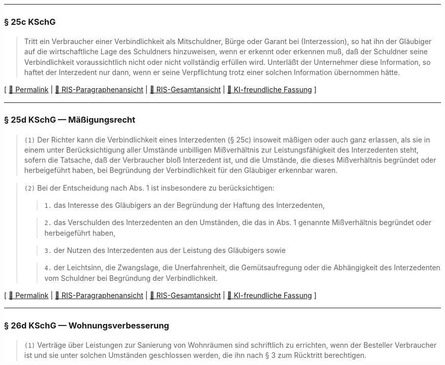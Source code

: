----

### § 25c KSchG

> Tritt ein Verbraucher einer Verbindlichkeit als Mitschuldner, Bürge oder Garant bei \(Interzession\), so hat ihn der Gläubiger auf die wirtschaftliche Lage des Schuldners hinzuweisen, wenn er erkennt oder erkennen muß, daß der Schuldner seine Verbindlichkeit voraussichtlich nicht oder nicht vollständig erfüllen wird\. Unterläßt der Unternehmer diese Information, so haftet der Interzedent nur dann, wenn er seine Verpflichtung trotz einer solchen Information übernommen hätte\.

\[ [🔗 Permalink](https://github.com/clairexen/LawAT/blob/main/files/BG.KSchG.md#-25c-kschg) | [📜 RIS-Paragraphenansicht](http://www.ris.bka.gv.at/NormDokument.wxe?Abfrage=Bundesnormen&Gesetzesnummer=10002462&Paragraf=25c) | [📖 RIS-Gesamtansicht](https://ris.bka.gv.at/GeltendeFassung.wxe?Abfrage=Bundesnormen&Gesetzesnummer=10002462#MainContent_DocumentRepeater_BundesnormenCompleteNormDocumentData_30_TextContainer_30) | [🤖 KI-freundliche Fassung](https://github.com/clairexen/LawAT/blob/main/files/BG.KSchG.003.md#-25c-kschg) \]

----

### § 25d KSchG — Mäßigungsrecht

> `(1)` Der Richter kann die Verbindlichkeit eines Interzedenten \(§ 25c\) insoweit mäßigen oder auch ganz erlassen, als sie in einem unter Berücksichtigung aller Umstände unbilligen Mißverhältnis zur Leistungsfähigkeit des Interzedenten steht, sofern die Tatsache, daß der Verbraucher bloß Interzedent ist, und die Umstände, die dieses Mißverhältnis begründet oder herbeigeführt haben, bei Begründung der Verbindlichkeit für den Gläubiger erkennbar waren\.

> `(2)` Bei der Entscheidung nach Abs\. 1 ist insbesondere zu berücksichtigen:
>
>> `1.` das Interesse des Gläubigers an der Begründung der Haftung des Interzedenten,
>
>> `2.` das Verschulden des Interzedenten an den Umständen, die das in Abs\. 1 genannte Mißverhältnis begründet oder herbeigeführt haben,
>
>> `3.` der Nutzen des Interzedenten aus der Leistung des Gläubigers sowie
>
>> `4.` der Leichtsinn, die Zwangslage, die Unerfahrenheit, die Gemütsaufregung oder die Abhängigkeit des Interzedenten vom Schuldner bei Begründung der Verbindlichkeit\.

\[ [🔗 Permalink](https://github.com/clairexen/LawAT/blob/main/files/BG.KSchG.md#-25d-kschg--mäßigungsrecht) | [📜 RIS-Paragraphenansicht](http://www.ris.bka.gv.at/NormDokument.wxe?Abfrage=Bundesnormen&Gesetzesnummer=10002462&Paragraf=25d) | [📖 RIS-Gesamtansicht](https://ris.bka.gv.at/GeltendeFassung.wxe?Abfrage=Bundesnormen&Gesetzesnummer=10002462#MainContent_DocumentRepeater_BundesnormenCompleteNormDocumentData_31_TextContainer_31) | [🤖 KI-freundliche Fassung](https://github.com/clairexen/LawAT/blob/main/files/BG.KSchG.003.md#-25d-kschg--mäßigungsrecht) \]

----

### § 26d KSchG — Wohnungsverbesserung

> `(1)` Verträge über Leistungen zur Sanierung von Wohnräumen sind schriftlich zu errichten, wenn der Besteller Verbraucher ist und sie unter solchen Umständen geschlossen werden, die ihn nach § 3 zum Rücktritt berechtigen\.
